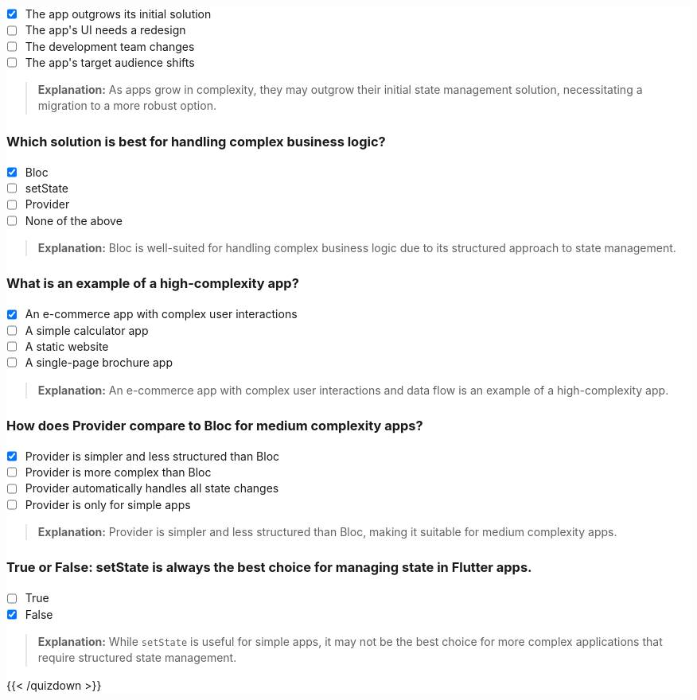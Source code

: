- [x] The app outgrows its initial solution
- [ ] The app's UI needs a redesign
- [ ] The development team changes
- [ ] The app's target audience shifts

> **Explanation:** As apps grow in complexity, they may outgrow their initial state management solution, necessitating a migration to a more robust option.

### Which solution is best for handling complex business logic?

- [x] Bloc
- [ ] setState
- [ ] Provider
- [ ] None of the above

> **Explanation:** Bloc is well-suited for handling complex business logic due to its structured approach to state management.

### What is an example of a high-complexity app?

- [x] An e-commerce app with complex user interactions
- [ ] A simple calculator app
- [ ] A static website
- [ ] A single-page brochure app

> **Explanation:** An e-commerce app with complex user interactions and data flow is an example of a high-complexity app.

### How does Provider compare to Bloc for medium complexity apps?

- [x] Provider is simpler and less structured than Bloc
- [ ] Provider is more complex than Bloc
- [ ] Provider automatically handles all state changes
- [ ] Provider is only for simple apps

> **Explanation:** Provider is simpler and less structured than Bloc, making it suitable for medium complexity apps.

### True or False: setState is always the best choice for managing state in Flutter apps.

- [ ] True
- [x] False

> **Explanation:** While `setState` is useful for simple apps, it may not be the best choice for more complex applications that require structured state management.

{{< /quizdown >}}
